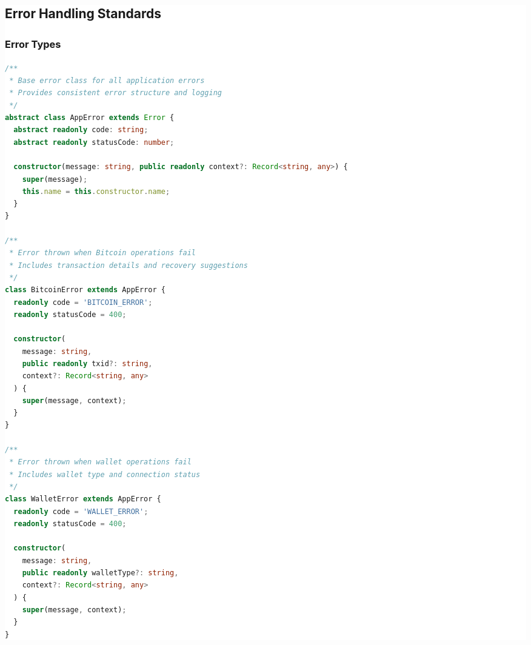 ## Error Handling Standards

### Error Types
```typescript
/**
 * Base error class for all application errors
 * Provides consistent error structure and logging
 */
abstract class AppError extends Error {
  abstract readonly code: string;
  abstract readonly statusCode: number;
  
  constructor(message: string, public readonly context?: Record<string, any>) {
    super(message);
    this.name = this.constructor.name;
  }
}

/**
 * Error thrown when Bitcoin operations fail
 * Includes transaction details and recovery suggestions
 */
class BitcoinError extends AppError {
  readonly code = 'BITCOIN_ERROR';
  readonly statusCode = 400;
  
  constructor(
    message: string,
    public readonly txid?: string,
    context?: Record<string, any>
  ) {
    super(message, context);
  }
}

/**
 * Error thrown when wallet operations fail
 * Includes wallet type and connection status
 */
class WalletError extends AppError {
  readonly code = 'WALLET_ERROR';
  readonly statusCode = 400;
  
  constructor(
    message: string,
    public readonly walletType?: string,
    context?: Record<string, any>
  ) {
    super(message, context);
  }
}
```
